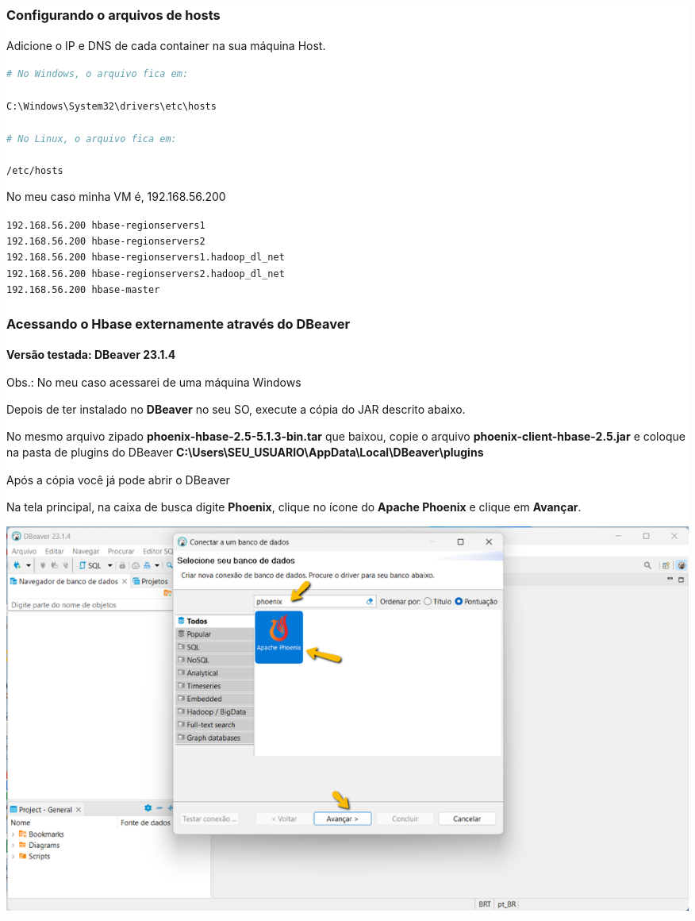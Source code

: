 ### Configurando o arquivos de hosts

Adicione o IP e DNS de cada container na sua máquina Host.

````bash
# No Windows, o arquivo fica em:

C:\Windows\System32\drivers\etc\hosts

# No Linux, o arquivo fica em:

/etc/hosts

````

No meu caso minha VM é, 192.168.56.200

````bash
192.168.56.200 hbase-regionservers1
192.168.56.200 hbase-regionservers2
192.168.56.200 hbase-regionservers1.hadoop_dl_net
192.168.56.200 hbase-regionservers2.hadoop_dl_net
192.168.56.200 hbase-master
````

### Acessando o Hbase externamente através do DBeaver
**Versão testada: DBeaver 23.1.4**

Obs.: No meu caso acessarei de uma máquina Windows

Depois de ter instalado no **DBeaver** no seu SO, execute a cópia do JAR descrito abaixo.

No mesmo arquivo zipado **phoenix-hbase-2.5-5.1.3-bin.tar** que baixou, copie o arquivo **phoenix-client-hbase-2.5.jar** e coloque na pasta de plugins do DBeaver **C:\Users\SEU_USUARIO\AppData\Local\DBeaver\plugins**

Após a cópia você já pode abrir o DBeaver

Na tela principal, na caixa de busca digite **Phoenix**, clique no ícone do **Apache Phoenix** e clique em **Avançar**.

![App Screenshot](images/img4.png)
